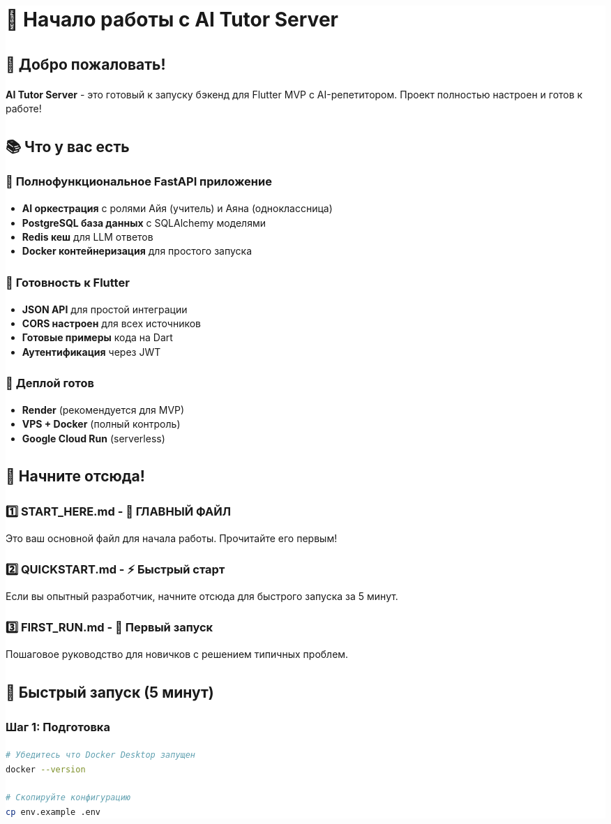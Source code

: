 # 🚀 Начало работы с AI Tutor Server

## 🎯 Добро пожаловать!

**AI Tutor Server** - это готовый к запуску бэкенд для Flutter MVP с AI-репетитором. Проект полностью настроен и готов к работе!

## 📚 Что у вас есть

### 🐍 **Полнофункциональное FastAPI приложение**
- **AI оркестрация** с ролями Айя (учитель) и Аяна (одноклассница)
- **PostgreSQL база данных** с SQLAlchemy моделями
- **Redis кеш** для LLM ответов
- **Docker контейнеризация** для простого запуска

### 📱 **Готовность к Flutter**
- **JSON API** для простой интеграции
- **CORS настроен** для всех источников
- **Готовые примеры** кода на Dart
- **Аутентификация** через JWT

### 🚀 **Деплой готов**
- **Render** (рекомендуется для MVP)
- **VPS + Docker** (полный контроль)
- **Google Cloud Run** (serverless)

## 🎯 Начните отсюда!

### 1️⃣ **START_HERE.md** - 🎯 **ГЛАВНЫЙ ФАЙЛ**
Это ваш основной файл для начала работы. Прочитайте его первым!

### 2️⃣ **QUICKSTART.md** - ⚡ Быстрый старт
Если вы опытный разработчик, начните отсюда для быстрого запуска за 5 минут.

### 3️⃣ **FIRST_RUN.md** - 🚀 Первый запуск
Пошаговое руководство для новичков с решением типичных проблем.

## 🚀 Быстрый запуск (5 минут)

### Шаг 1: Подготовка
```bash
# Убедитесь что Docker Desktop запущен
docker --version

# Скопируйте конфигурацию
cp env.example .env
```
